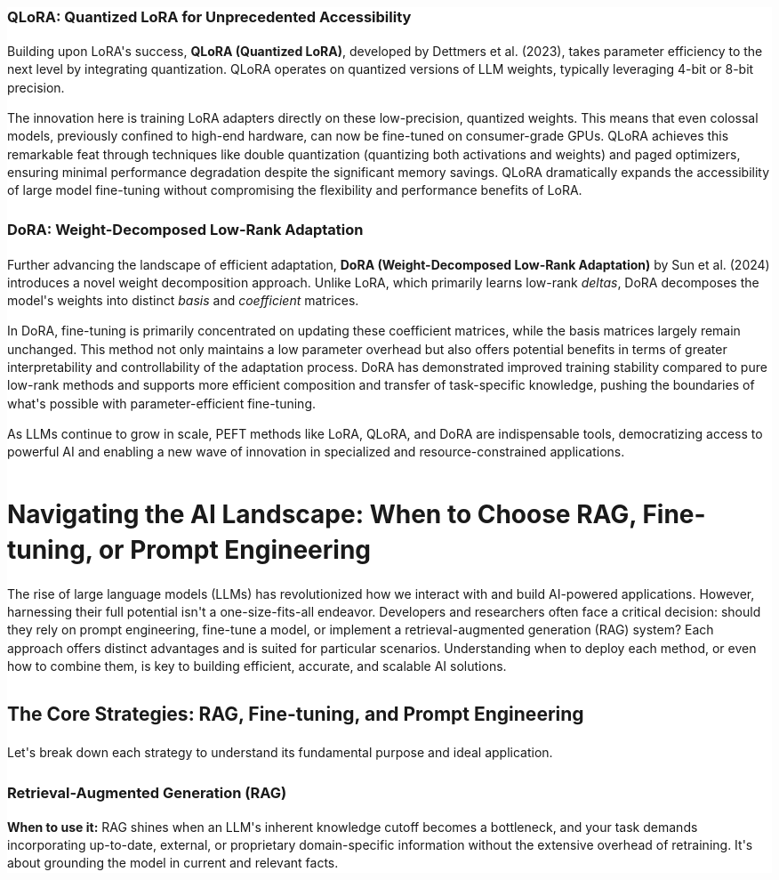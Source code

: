 ### QLoRA: Quantized LoRA for Unprecedented Accessibility

Building upon LoRA's success, **QLoRA (Quantized LoRA)**, developed by Dettmers et al. (2023), takes parameter efficiency to the next level by integrating quantization. QLoRA operates on quantized versions of LLM weights, typically leveraging 4-bit or 8-bit precision.

The innovation here is training LoRA adapters directly on these low-precision, quantized weights. This means that even colossal models, previously confined to high-end hardware, can now be fine-tuned on consumer-grade GPUs. QLoRA achieves this remarkable feat through techniques like double quantization (quantizing both activations and weights) and paged optimizers, ensuring minimal performance degradation despite the significant memory savings. QLoRA dramatically expands the accessibility of large model fine-tuning without compromising the flexibility and performance benefits of LoRA.

### DoRA: Weight-Decomposed Low-Rank Adaptation

Further advancing the landscape of efficient adaptation, **DoRA (Weight-Decomposed Low-Rank Adaptation)** by Sun et al. (2024) introduces a novel weight decomposition approach. Unlike LoRA, which primarily learns low-rank *deltas*, DoRA decomposes the model's weights into distinct *basis* and *coefficient* matrices.

In DoRA, fine-tuning is primarily concentrated on updating these coefficient matrices, while the basis matrices largely remain unchanged. This method not only maintains a low parameter overhead but also offers potential benefits in terms of greater interpretability and controllability of the adaptation process. DoRA has demonstrated improved training stability compared to pure low-rank methods and supports more efficient composition and transfer of task-specific knowledge, pushing the boundaries of what's possible with parameter-efficient fine-tuning.

As LLMs continue to grow in scale, PEFT methods like LoRA, QLoRA, and DoRA are indispensable tools, democratizing access to powerful AI and enabling a new wave of innovation in specialized and resource-constrained applications.

# Navigating the AI Landscape: When to Choose RAG, Fine-tuning, or Prompt Engineering

The rise of large language models (LLMs) has revolutionized how we interact with and build AI-powered applications. However, harnessing their full potential isn't a one-size-fits-all endeavor. Developers and researchers often face a critical decision: should they rely on prompt engineering, fine-tune a model, or implement a retrieval-augmented generation (RAG) system? Each approach offers distinct advantages and is suited for particular scenarios. Understanding when to deploy each method, or even how to combine them, is key to building efficient, accurate, and scalable AI solutions.

## The Core Strategies: RAG, Fine-tuning, and Prompt Engineering

Let's break down each strategy to understand its fundamental purpose and ideal application.

### Retrieval-Augmented Generation (RAG)

**When to use it:** RAG shines when an LLM's inherent knowledge cutoff becomes a bottleneck, and your task demands incorporating up-to-date, external, or proprietary domain-specific information without the extensive overhead of retraining. It's about grounding the model in current and relevant facts.
